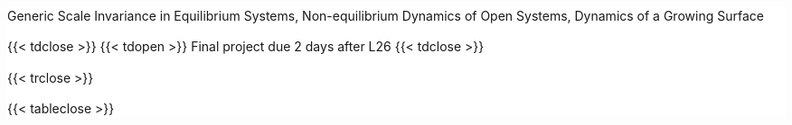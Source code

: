 Generic Scale Invariance in Equilibrium Systems, Non-equilibrium Dynamics of Open Systems, Dynamics of a Growing Surface


{{< tdclose >}}
{{< tdopen >}}
Final project due 2 days after L26
{{< tdclose >}}

{{< trclose >}}

{{< tableclose >}}